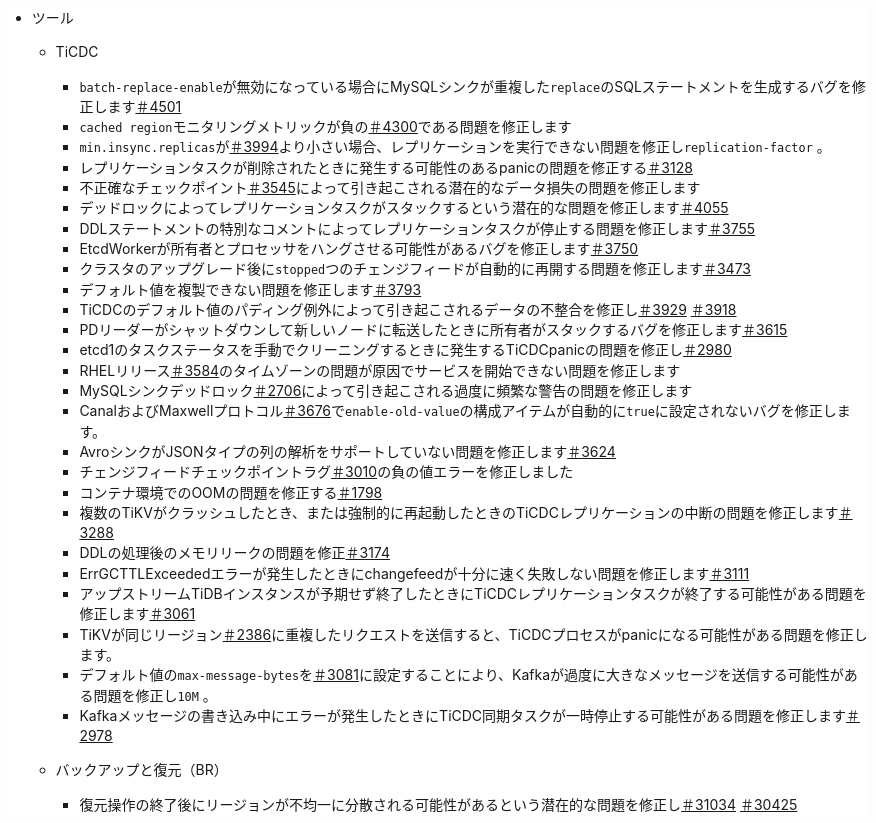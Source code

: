 -   ツール

    -   TiCDC

        -   `batch-replace-enable`が無効になっている場合にMySQLシンクが重複した`replace`のSQLステートメントを生成するバグを修正します[＃4501](https://github.com/pingcap/tiflow/issues/4501)
        -   `cached region`モニタリングメトリックが負の[＃4300](https://github.com/pingcap/tiflow/issues/4300)である問題を修正します
        -   `min.insync.replicas`が[＃3994](https://github.com/pingcap/tiflow/issues/3994)より小さい場合、レプリケーションを実行できない問題を修正し`replication-factor` 。
        -   レプリケーションタスクが削除されたときに発生する可能性のあるpanicの問題を修正する[＃3128](https://github.com/pingcap/tiflow/issues/3128)
        -   不正確なチェックポイント[＃3545](https://github.com/pingcap/tiflow/issues/3545)によって引き起こされる潜在的なデータ損失の問題を修正します
        -   デッドロックによってレプリケーションタスクがスタックするという潜在的な問題を修正します[＃4055](https://github.com/pingcap/tiflow/issues/4055)
        -   DDLステートメントの特別なコメントによってレプリケーションタスクが停止する問題を修正します[＃3755](https://github.com/pingcap/tiflow/issues/3755)
        -   EtcdWorkerが所有者とプロセッサをハングさせる可能性があるバグを修正します[＃3750](https://github.com/pingcap/tiflow/issues/3750)
        -   クラスタのアップグレード後に`stopped`つのチェンジフィードが自動的に再開する問題を修正します[＃3473](https://github.com/pingcap/tiflow/issues/3473)
        -   デフォルト値を複製できない問題を修正します[＃3793](https://github.com/pingcap/tiflow/issues/3793)
        -   TiCDCのデフォルト値のパディング例外によって引き起こされるデータの不整合を修正し[＃3929](https://github.com/pingcap/tiflow/issues/3929) [＃3918](https://github.com/pingcap/tiflow/issues/3918)
        -   PDリーダーがシャットダウンして新しいノードに転送したときに所有者がスタックするバグを修正します[＃3615](https://github.com/pingcap/tiflow/issues/3615)
        -   etcd1のタスクステータスを手動でクリーニングするときに発生するTiCDCpanicの問題を修正し[＃2980](https://github.com/pingcap/tiflow/issues/2980)
        -   RHELリリース[＃3584](https://github.com/pingcap/tiflow/issues/3584)のタイムゾーンの問題が原因でサービスを開始できない問題を修正します
        -   MySQLシンクデッドロック[＃2706](https://github.com/pingcap/tiflow/issues/2706)によって引き起こされる過度に頻繁な警告の問題を修正します
        -   CanalおよびMaxwellプロトコル[＃3676](https://github.com/pingcap/tiflow/issues/3676)で`enable-old-value`の構成アイテムが自動的に`true`に設定されないバグを修正します。
        -   AvroシンクがJSONタイプの列の解析をサポートしていない問題を修正します[＃3624](https://github.com/pingcap/tiflow/issues/3624)
        -   チェンジフィードチェックポイントラグ[＃3010](https://github.com/pingcap/ticdc/issues/3010)の負の値エラーを修正しました
        -   コンテナ環境でのOOMの問題を修正する[＃1798](https://github.com/pingcap/tiflow/issues/1798)
        -   複数のTiKVがクラッシュしたとき、または強制的に再起動したときのTiCDCレプリケーションの中断の問題を修正します[＃3288](https://github.com/pingcap/ticdc/issues/3288)
        -   DDLの処理後のメモリリークの問題を修正[＃3174](https://github.com/pingcap/ticdc/issues/3174)
        -   ErrGCTTLExceededエラーが発生したときにchangefeedが十分に速く失敗しない問題を修正します[＃3111](https://github.com/pingcap/ticdc/issues/3111)
        -   アップストリームTiDBインスタンスが予期せず終了したときにTiCDCレプリケーションタスクが終了する可能性がある問題を修正します[＃3061](https://github.com/pingcap/tiflow/issues/3061)
        -   TiKVが同じリージョン[＃2386](https://github.com/pingcap/tiflow/issues/2386)に重複したリクエストを送信すると、TiCDCプロセスがpanicになる可能性がある問題を修正します。
        -   デフォルト値の`max-message-bytes`を[＃3081](https://github.com/pingcap/tiflow/issues/3081)に設定することにより、Kafkaが過度に大きなメッセージを送信する可能性がある問題を修正し`10M` 。
        -   Kafkaメッセージの書き込み中にエラーが発生したときにTiCDC同期タスクが一時停止する可能性がある問題を修正します[＃2978](https://github.com/pingcap/tiflow/issues/2978)

    -   バックアップと復元（BR）

        -   復元操作の終了後にリージョンが不均一に分散される可能性があるという潜在的な問題を修正し[＃31034](https://github.com/pingcap/tidb/issues/31034) [＃30425](https://github.com/pingcap/tidb/issues/30425)
